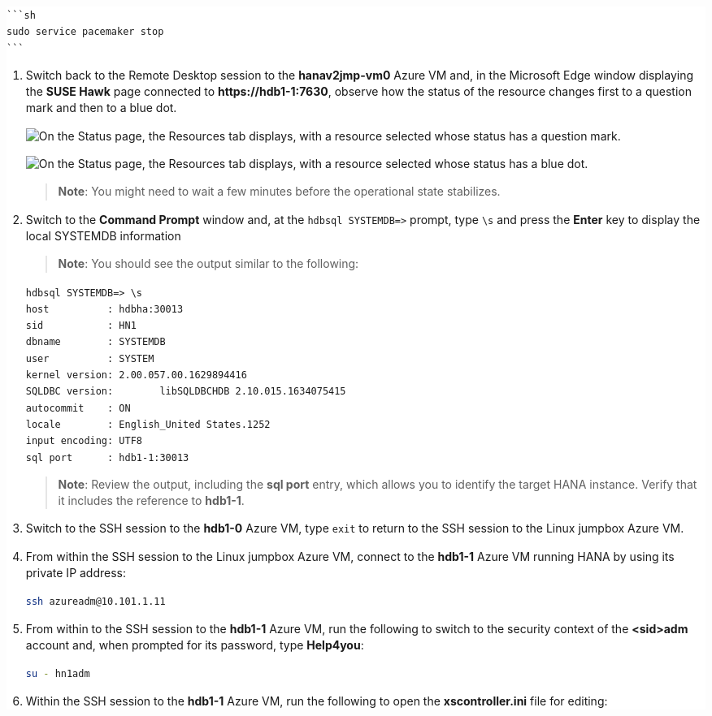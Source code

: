     ```sh
    sudo service pacemaker stop
    ```

1.  Switch back to the Remote Desktop session to the **hanav2jmp-vm0** Azure VM and, in the Microsoft Edge window displaying the **SUSE Hawk** page connected to **https://hdb1-1:7630**, observe how the status of the resource changes first to a question mark and then to a blue dot.

    ![On the Status page, the Resources tab displays, with a resource selected whose status has a question mark.](images/Hands-onlabstep-by-step-SAPHANAonAzureimages/media/ex2task5_hawk_post_failover_qustion_mark.png "Resources tab")

    ![On the Status page, the Resources tab displays, with a resource selected whose status has a blue dot.](images/Hands-onlabstep-by-step-SAPHANAonAzureimages/media/ex2task5_hawk_post_failover_blue_dot.png "Resources tab")

    > **Note**: You might need to wait a few minutes before the operational state stabilizes.

1.  Switch to the **Command Prompt** window and, at the `hdbsql SYSTEMDB=>` prompt, type `\s` and press the **Enter** key to display the local SYSTEMDB information 

    > **Note**: You should see the output similar to the following:

    ```
    hdbsql SYSTEMDB=> \s
    host          : hdbha:30013
    sid           : HN1
    dbname        : SYSTEMDB
    user          : SYSTEM
    kernel version: 2.00.057.00.1629894416
    SQLDBC version:        libSQLDBCHDB 2.10.015.1634075415
    autocommit    : ON
    locale        : English_United States.1252
    input encoding: UTF8
    sql port      : hdb1-1:30013
    ```

    > **Note**: Review the output, including the **sql port** entry, which allows you to identify the target HANA instance. Verify that it includes the reference to **hdb1-1**.

1.  Switch to the SSH session to the **hdb1-0** Azure VM, type `exit` to return to the SSH session to the Linux jumpbox Azure VM.

1.  From within the SSH session to the Linux jumpbox Azure VM, connect to the **hdb1-1** Azure VM running HANA by using its private IP address:

    ```sh
    ssh azureadm@10.101.1.11
    ```

1.  From within to the SSH session to the **hdb1-1** Azure VM, run the following to switch to the security context of the **\<sid\>adm** account and, when prompted for its password, type **Help4you**:

    ```sh
    su - hn1adm
    ```

1.  Within the SSH session to the **hdb1-1** Azure VM, run the following to open the **xscontroller.ini** file for editing:
